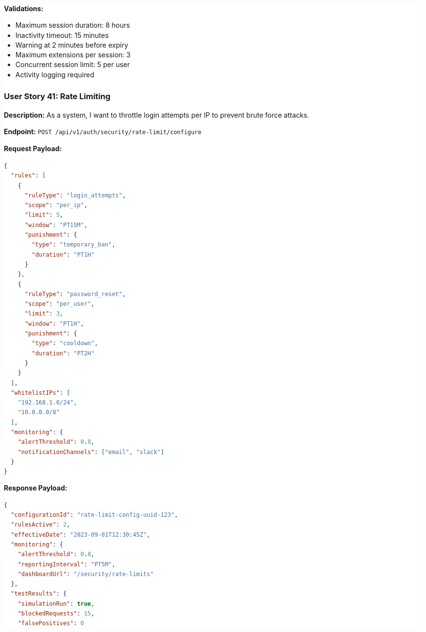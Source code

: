 
**Validations:**
- Maximum session duration: 8 hours
- Inactivity timeout: 15 minutes
- Warning at 2 minutes before expiry
- Maximum extensions per session: 3
- Concurrent session limit: 5 per user
- Activity logging required

### User Story 41: Rate Limiting
**Description:** As a system, I want to throttle login attempts per IP to prevent brute force attacks.

**Endpoint:** `POST /api/v1/auth/security/rate-limit/configure`

**Request Payload:**
```json
{
  "rules": [
    {
      "ruleType": "login_attempts",
      "scope": "per_ip",
      "limit": 5,
      "window": "PT15M",
      "punishment": {
        "type": "temporary_ban",
        "duration": "PT1H"
      }
    },
    {
      "ruleType": "password_reset",
      "scope": "per_user",
      "limit": 3,
      "window": "PT1H",
      "punishment": {
        "type": "cooldown",
        "duration": "PT2H"
      }
    }
  ],
  "whitelistIPs": [
    "192.168.1.0/24",
    "10.0.0.0/8"
  ],
  "monitoring": {
    "alertThreshold": 0.8,
    "notificationChannels": ["email", "slack"]
  }
}
```

**Response Payload:**
```json
{
  "configurationId": "rate-limit-config-uuid-123",
  "rulesActive": 2,
  "effectiveDate": "2023-09-01T12:30:45Z",
  "monitoring": {
    "alertThreshold": 0.8,
    "reportingInterval": "PT5M",
    "dashboardUrl": "/security/rate-limits"
  },
  "testResults": {
    "simulationRun": true,
    "blockedRequests": 15,
    "falsePositives": 0
```
